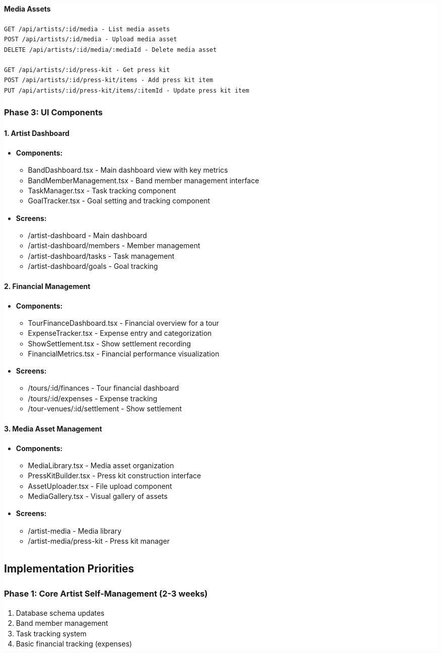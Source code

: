 #### Media Assets
```
GET /api/artists/:id/media - List media assets
POST /api/artists/:id/media - Upload media asset
DELETE /api/artists/:id/media/:mediaId - Delete media asset

GET /api/artists/:id/press-kit - Get press kit
POST /api/artists/:id/press-kit/items - Add press kit item
PUT /api/artists/:id/press-kit/items/:itemId - Update press kit item
```

### Phase 3: UI Components

#### 1. Artist Dashboard
- **Components:**
  - BandDashboard.tsx - Main dashboard view with key metrics
  - BandMemberManagement.tsx - Band member management interface
  - TaskManager.tsx - Task tracking component
  - GoalTracker.tsx - Goal setting and tracking component

- **Screens:**
  - /artist-dashboard - Main dashboard
  - /artist-dashboard/members - Member management
  - /artist-dashboard/tasks - Task management
  - /artist-dashboard/goals - Goal tracking

#### 2. Financial Management
- **Components:**
  - TourFinanceDashboard.tsx - Financial overview for a tour
  - ExpenseTracker.tsx - Expense entry and categorization
  - ShowSettlement.tsx - Show settlement recording
  - FinancialMetrics.tsx - Financial performance visualization

- **Screens:**
  - /tours/:id/finances - Tour financial dashboard
  - /tours/:id/expenses - Expense tracking
  - /tour-venues/:id/settlement - Show settlement

#### 3. Media Asset Management
- **Components:**
  - MediaLibrary.tsx - Media asset organization
  - PressKitBuilder.tsx - Press kit construction interface
  - AssetUploader.tsx - File upload component
  - MediaGallery.tsx - Visual gallery of assets

- **Screens:**
  - /artist-media - Media library
  - /artist-media/press-kit - Press kit manager

## Implementation Priorities

### Phase 1: Core Artist Self-Management (2-3 weeks)
1. Database schema updates
2. Band member management
3. Task tracking system
4. Basic financial tracking (expenses)
